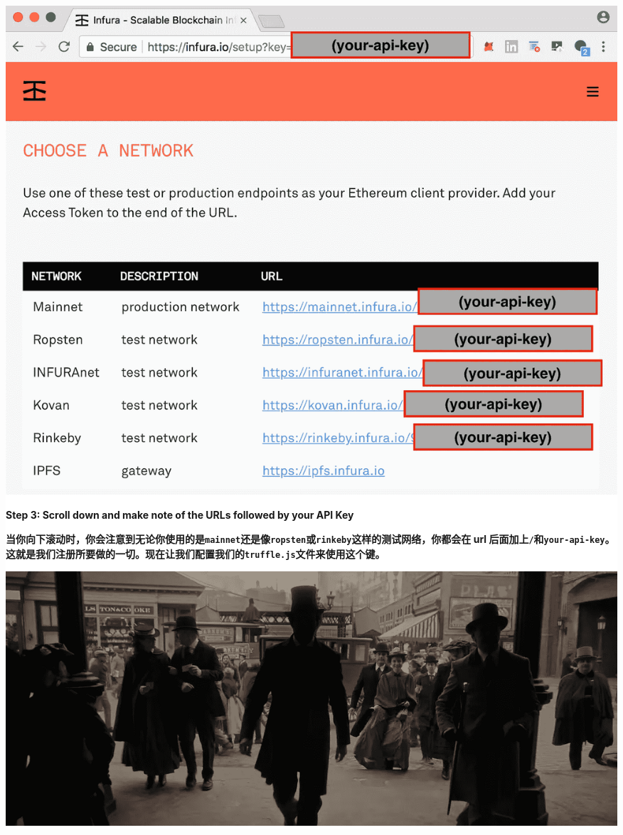 **![](img/9a40af96ffa6300204dbad2c2d02687e.png)**

**Step 3: Scroll down and make note of the URLs followed by your API Key**

**当你向下滚动时，你会注意到无论你使用的是`mainnet`还是像`ropsten`或`rinkeby`这样的测试网络，你都会在 url 后面加上`/`和`your-api-key`。这就是我们注册所要做的一切。现在让我们配置我们的`truffle.js`文件来使用这个键。**

**![](img/40c590057eb8301373c9249fdfa8b7f7.png)**
